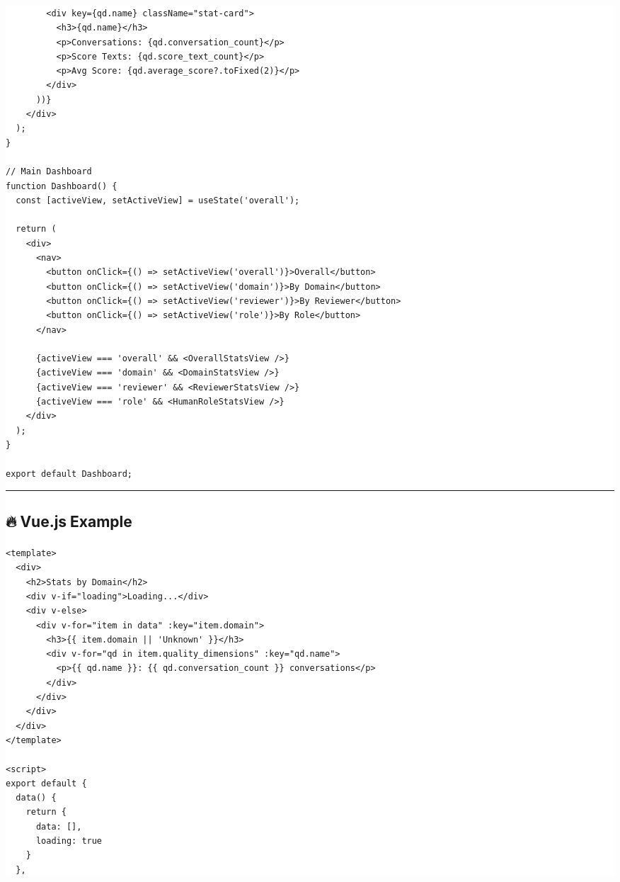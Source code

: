 ```tsx
        <div key={qd.name} className="stat-card">
          <h3>{qd.name}</h3>
          <p>Conversations: {qd.conversation_count}</p>
          <p>Score Texts: {qd.score_text_count}</p>
          <p>Avg Score: {qd.average_score?.toFixed(2)}</p>
        </div>
      ))}
    </div>
  );
}

// Main Dashboard
function Dashboard() {
  const [activeView, setActiveView] = useState('overall');

  return (
    <div>
      <nav>
        <button onClick={() => setActiveView('overall')}>Overall</button>
        <button onClick={() => setActiveView('domain')}>By Domain</button>
        <button onClick={() => setActiveView('reviewer')}>By Reviewer</button>
        <button onClick={() => setActiveView('role')}>By Role</button>
      </nav>

      {activeView === 'overall' && <OverallStatsView />}
      {activeView === 'domain' && <DomainStatsView />}
      {activeView === 'reviewer' && <ReviewerStatsView />}
      {activeView === 'role' && <HumanRoleStatsView />}
    </div>
  );
}

export default Dashboard;
```

---

## 🔥 Vue.js Example

```vue
<template>
  <div>
    <h2>Stats by Domain</h2>
    <div v-if="loading">Loading...</div>
    <div v-else>
      <div v-for="item in data" :key="item.domain">
        <h3>{{ item.domain || 'Unknown' }}</h3>
        <div v-for="qd in item.quality_dimensions" :key="qd.name">
          <p>{{ qd.name }}: {{ qd.conversation_count }} conversations</p>
        </div>
      </div>
    </div>
  </div>
</template>

<script>
export default {
  data() {
    return {
      data: [],
      loading: true
    }
  },
```